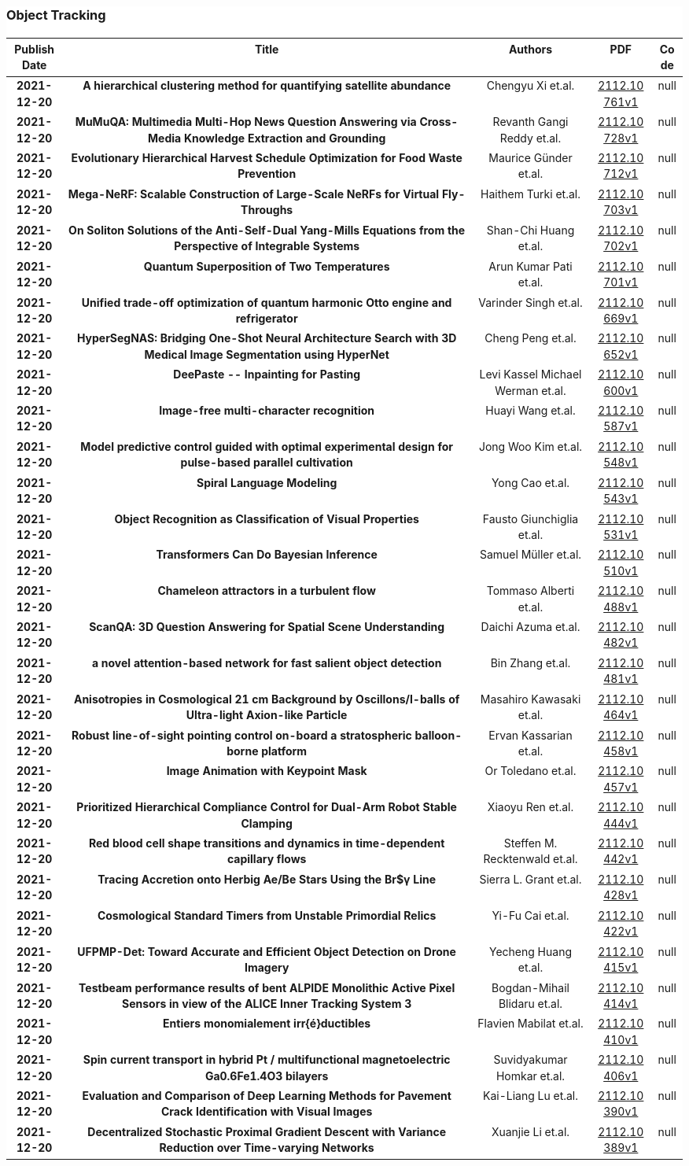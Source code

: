 ### Object Tracking
|Publish Date|Title|Authors|PDF|Code|
| :---: | :---: | :---: | :---: | :---: |
|**2021-12-20**|**A hierarchical clustering method for quantifying satellite abundance**|Chengyu Xi et.al.|[2112.10761v1](http://arxiv.org/abs/2112.10761v1)|null|
|**2021-12-20**|**MuMuQA: Multimedia Multi-Hop News Question Answering via Cross-Media Knowledge Extraction and Grounding**|Revanth Gangi Reddy et.al.|[2112.10728v1](http://arxiv.org/abs/2112.10728v1)|null|
|**2021-12-20**|**Evolutionary Hierarchical Harvest Schedule Optimization for Food Waste Prevention**|Maurice Günder et.al.|[2112.10712v1](http://arxiv.org/abs/2112.10712v1)|null|
|**2021-12-20**|**Mega-NeRF: Scalable Construction of Large-Scale NeRFs for Virtual Fly-Throughs**|Haithem Turki et.al.|[2112.10703v1](http://arxiv.org/abs/2112.10703v1)|null|
|**2021-12-20**|**On Soliton Solutions of the Anti-Self-Dual Yang-Mills Equations from the Perspective of Integrable Systems**|Shan-Chi Huang et.al.|[2112.10702v1](http://arxiv.org/abs/2112.10702v1)|null|
|**2021-12-20**|**Quantum Superposition of Two Temperatures**|Arun Kumar Pati et.al.|[2112.10701v1](http://arxiv.org/abs/2112.10701v1)|null|
|**2021-12-20**|**Unified trade-off optimization of quantum harmonic Otto engine and refrigerator**|Varinder Singh et.al.|[2112.10669v1](http://arxiv.org/abs/2112.10669v1)|null|
|**2021-12-20**|**HyperSegNAS: Bridging One-Shot Neural Architecture Search with 3D Medical Image Segmentation using HyperNet**|Cheng Peng et.al.|[2112.10652v1](http://arxiv.org/abs/2112.10652v1)|null|
|**2021-12-20**|**DeePaste -- Inpainting for Pasting**|Levi Kassel Michael Werman et.al.|[2112.10600v1](http://arxiv.org/abs/2112.10600v1)|null|
|**2021-12-20**|**Image-free multi-character recognition**|Huayi Wang et.al.|[2112.10587v1](http://arxiv.org/abs/2112.10587v1)|null|
|**2021-12-20**|**Model predictive control guided with optimal experimental design for pulse-based parallel cultivation**|Jong Woo Kim et.al.|[2112.10548v1](http://arxiv.org/abs/2112.10548v1)|null|
|**2021-12-20**|**Spiral Language Modeling**|Yong Cao et.al.|[2112.10543v1](http://arxiv.org/abs/2112.10543v1)|null|
|**2021-12-20**|**Object Recognition as Classification of Visual Properties**|Fausto Giunchiglia et.al.|[2112.10531v1](http://arxiv.org/abs/2112.10531v1)|null|
|**2021-12-20**|**Transformers Can Do Bayesian Inference**|Samuel Müller et.al.|[2112.10510v1](http://arxiv.org/abs/2112.10510v1)|null|
|**2021-12-20**|**Chameleon attractors in a turbulent flow**|Tommaso Alberti et.al.|[2112.10488v1](http://arxiv.org/abs/2112.10488v1)|null|
|**2021-12-20**|**ScanQA: 3D Question Answering for Spatial Scene Understanding**|Daichi Azuma et.al.|[2112.10482v1](http://arxiv.org/abs/2112.10482v1)|null|
|**2021-12-20**|**a novel attention-based network for fast salient object detection**|Bin Zhang et.al.|[2112.10481v1](http://arxiv.org/abs/2112.10481v1)|null|
|**2021-12-20**|**Anisotropies in Cosmological 21 cm Background by Oscillons/I-balls of Ultra-light Axion-like Particle**|Masahiro Kawasaki et.al.|[2112.10464v1](http://arxiv.org/abs/2112.10464v1)|null|
|**2021-12-20**|**Robust line-of-sight pointing control on-board a stratospheric balloon-borne platform**|Ervan Kassarian et.al.|[2112.10458v1](http://arxiv.org/abs/2112.10458v1)|null|
|**2021-12-20**|**Image Animation with Keypoint Mask**|Or Toledano et.al.|[2112.10457v1](http://arxiv.org/abs/2112.10457v1)|null|
|**2021-12-20**|**Prioritized Hierarchical Compliance Control for Dual-Arm Robot Stable Clamping**|Xiaoyu Ren et.al.|[2112.10444v1](http://arxiv.org/abs/2112.10444v1)|null|
|**2021-12-20**|**Red blood cell shape transitions and dynamics in time-dependent capillary flows**|Steffen M. Recktenwald et.al.|[2112.10442v1](http://arxiv.org/abs/2112.10442v1)|null|
|**2021-12-20**|**Tracing Accretion onto Herbig Ae/Be Stars Using the Br$γ Line**|Sierra L. Grant et.al.|[2112.10428v1](http://arxiv.org/abs/2112.10428v1)|null|
|**2021-12-20**|**Cosmological Standard Timers from Unstable Primordial Relics**|Yi-Fu Cai et.al.|[2112.10422v1](http://arxiv.org/abs/2112.10422v1)|null|
|**2021-12-20**|**UFPMP-Det: Toward Accurate and Efficient Object Detection on Drone Imagery**|Yecheng Huang et.al.|[2112.10415v1](http://arxiv.org/abs/2112.10415v1)|null|
|**2021-12-20**|**Testbeam performance results of bent ALPIDE Monolithic Active Pixel Sensors in view of the ALICE Inner Tracking System 3**|Bogdan-Mihail Blidaru et.al.|[2112.10414v1](http://arxiv.org/abs/2112.10414v1)|null|
|**2021-12-20**|**Entiers monomialement irr{é}ductibles**|Flavien Mabilat et.al.|[2112.10410v1](http://arxiv.org/abs/2112.10410v1)|null|
|**2021-12-20**|**Spin current transport in hybrid Pt / multifunctional magnetoelectric Ga0.6Fe1.4O3 bilayers**|Suvidyakumar Homkar et.al.|[2112.10406v1](http://arxiv.org/abs/2112.10406v1)|null|
|**2021-12-20**|**Evaluation and Comparison of Deep Learning Methods for Pavement Crack Identification with Visual Images**|Kai-Liang Lu et.al.|[2112.10390v1](http://arxiv.org/abs/2112.10390v1)|null|
|**2021-12-20**|**Decentralized Stochastic Proximal Gradient Descent with Variance Reduction over Time-varying Networks**|Xuanjie Li et.al.|[2112.10389v1](http://arxiv.org/abs/2112.10389v1)|null|
